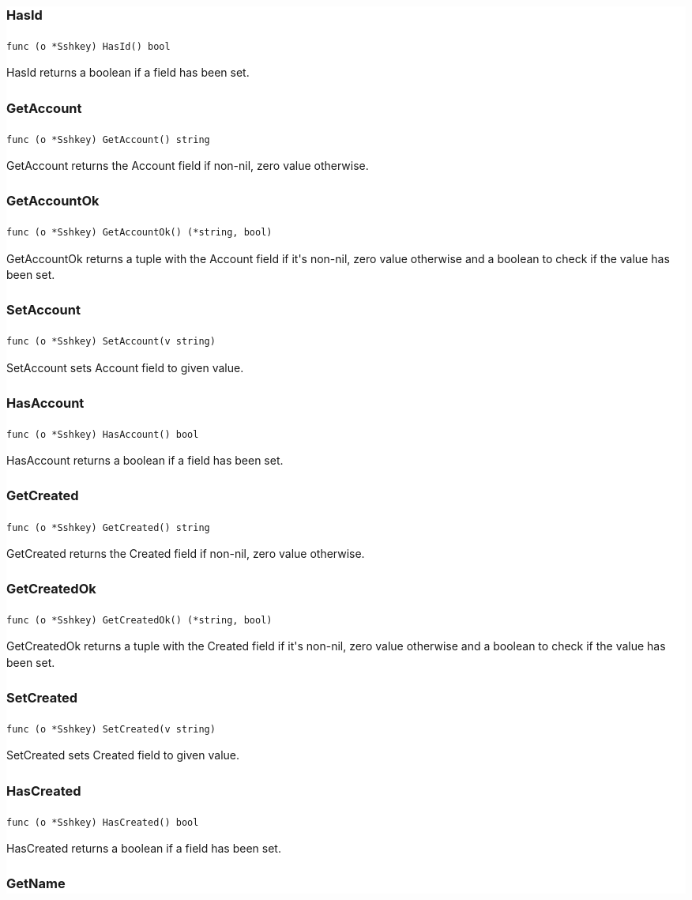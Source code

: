 ### HasId

`func (o *Sshkey) HasId() bool`

HasId returns a boolean if a field has been set.

### GetAccount

`func (o *Sshkey) GetAccount() string`

GetAccount returns the Account field if non-nil, zero value otherwise.

### GetAccountOk

`func (o *Sshkey) GetAccountOk() (*string, bool)`

GetAccountOk returns a tuple with the Account field if it's non-nil, zero value otherwise
and a boolean to check if the value has been set.

### SetAccount

`func (o *Sshkey) SetAccount(v string)`

SetAccount sets Account field to given value.

### HasAccount

`func (o *Sshkey) HasAccount() bool`

HasAccount returns a boolean if a field has been set.

### GetCreated

`func (o *Sshkey) GetCreated() string`

GetCreated returns the Created field if non-nil, zero value otherwise.

### GetCreatedOk

`func (o *Sshkey) GetCreatedOk() (*string, bool)`

GetCreatedOk returns a tuple with the Created field if it's non-nil, zero value otherwise
and a boolean to check if the value has been set.

### SetCreated

`func (o *Sshkey) SetCreated(v string)`

SetCreated sets Created field to given value.

### HasCreated

`func (o *Sshkey) HasCreated() bool`

HasCreated returns a boolean if a field has been set.

### GetName
